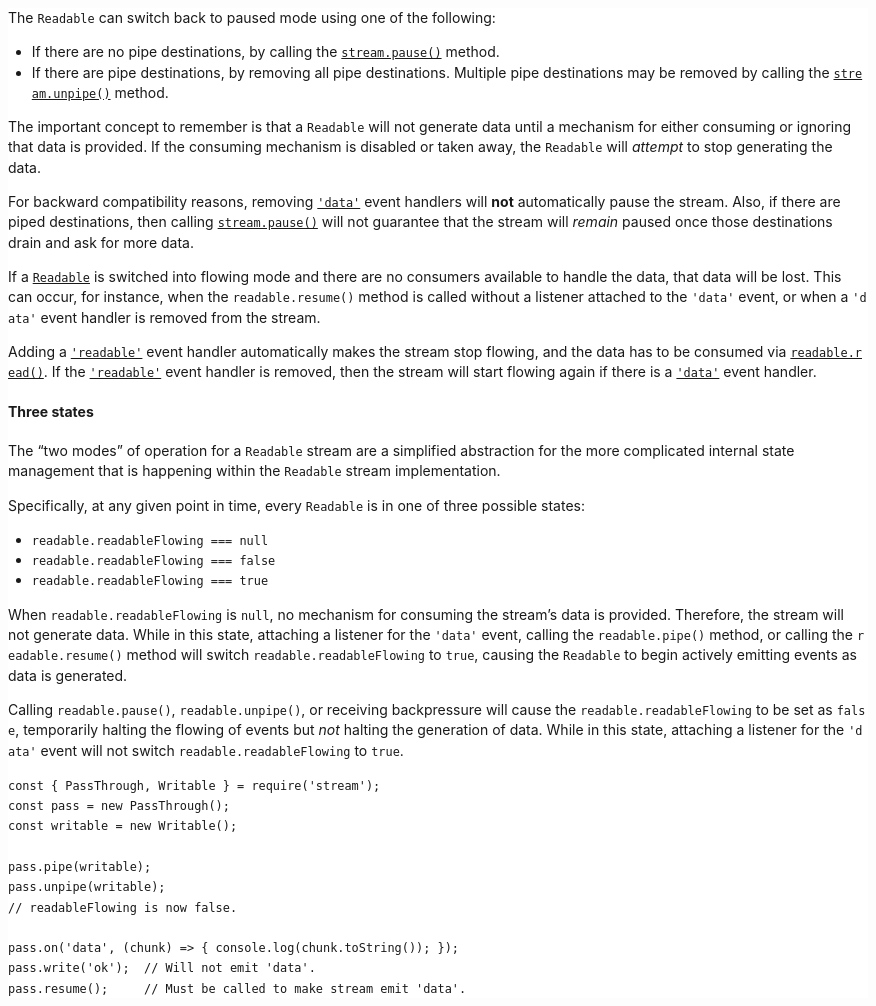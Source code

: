 The `Readable` can switch back to paused mode using one of the following:

-   If there are no pipe destinations, by calling the [`stream.pause()`](#stream_readable_pause) method.
-   If there are pipe destinations, by removing all pipe destinations. Multiple pipe destinations may be removed by calling the [`stream.unpipe()`](#stream_readable_unpipe_destination) method.

The important concept to remember is that a `Readable` will not generate data until a mechanism for either consuming or ignoring that data is provided. If the consuming mechanism is disabled or taken away, the `Readable` will *attempt* to stop generating the data.

For backward compatibility reasons, removing [`'data'`](#stream_event_data) event handlers will **not** automatically pause the stream. Also, if there are piped destinations, then calling [`stream.pause()`](#stream_readable_pause) will not guarantee that the stream will *remain* paused once those destinations drain and ask for more data.

If a [`Readable`](#stream_class_stream_readable) is switched into flowing mode and there are no consumers available to handle the data, that data will be lost. This can occur, for instance, when the `readable.resume()` method is called without a listener attached to the `'data'` event, or when a `'data'` event handler is removed from the stream.

Adding a [`'readable'`](#stream_event_readable) event handler automatically makes the stream stop flowing, and the data has to be consumed via [`readable.read()`](#stream_readable_read_size). If the [`'readable'`](#stream_event_readable) event handler is removed, then the stream will start flowing again if there is a [`'data'`](#stream_event_data) event handler.

#### Three states

The “two modes” of operation for a `Readable` stream are a simplified abstraction for the more complicated internal state management that is happening within the `Readable` stream implementation.

Specifically, at any given point in time, every `Readable` is in one of three possible states:

-   `readable.readableFlowing === null`
-   `readable.readableFlowing === false`
-   `readable.readableFlowing === true`

When `readable.readableFlowing` is `null`, no mechanism for consuming the stream’s data is provided. Therefore, the stream will not generate data. While in this state, attaching a listener for the `'data'` event, calling the `readable.pipe()` method, or calling the `readable.resume()` method will switch `readable.readableFlowing` to `true`, causing the `Readable` to begin actively emitting events as data is generated.

Calling `readable.pause()`, `readable.unpipe()`, or receiving backpressure will cause the `readable.readableFlowing` to be set as `false`, temporarily halting the flowing of events but *not* halting the generation of data. While in this state, attaching a listener for the `'data'` event will not switch `readable.readableFlowing` to `true`.

    const { PassThrough, Writable } = require('stream');
    const pass = new PassThrough();
    const writable = new Writable();

    pass.pipe(writable);
    pass.unpipe(writable);
    // readableFlowing is now false.

    pass.on('data', (chunk) => { console.log(chunk.toString()); });
    pass.write('ok');  // Will not emit 'data'.
    pass.resume();     // Must be called to make stream emit 'data'.

